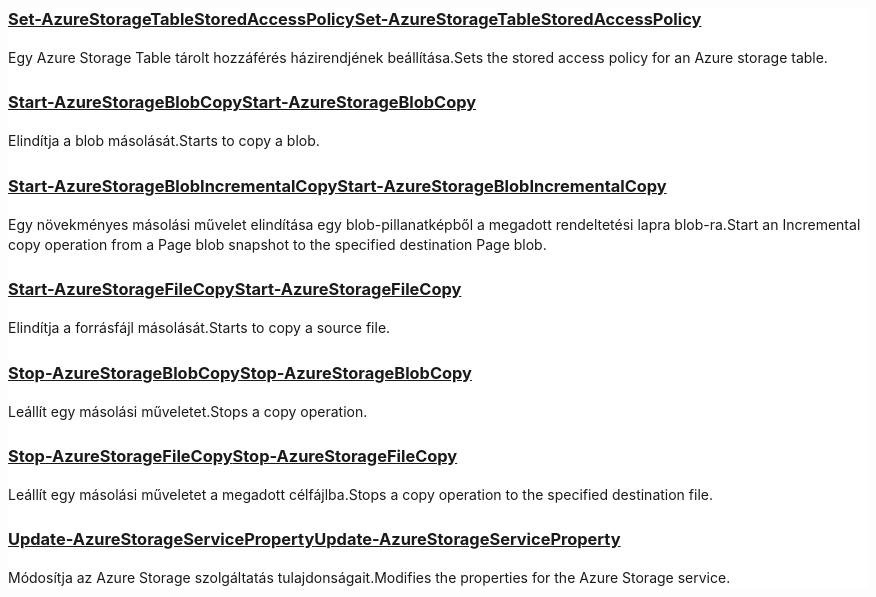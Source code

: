 ### [<span data-ttu-id="d4116-223">Set-AzureStorageTableStoredAccessPolicy</span><span class="sxs-lookup"><span data-stu-id="d4116-223">Set-AzureStorageTableStoredAccessPolicy</span></span>](Set-AzureStorageTableStoredAccessPolicy.md)
<span data-ttu-id="d4116-224">Egy Azure Storage Table tárolt hozzáférés házirendjének beállítása.</span><span class="sxs-lookup"><span data-stu-id="d4116-224">Sets the stored access policy for an Azure storage table.</span></span>

### [<span data-ttu-id="d4116-225">Start-AzureStorageBlobCopy</span><span class="sxs-lookup"><span data-stu-id="d4116-225">Start-AzureStorageBlobCopy</span></span>](Start-AzureStorageBlobCopy.md)
<span data-ttu-id="d4116-226">Elindítja a blob másolását.</span><span class="sxs-lookup"><span data-stu-id="d4116-226">Starts to copy a blob.</span></span>

### [<span data-ttu-id="d4116-227">Start-AzureStorageBlobIncrementalCopy</span><span class="sxs-lookup"><span data-stu-id="d4116-227">Start-AzureStorageBlobIncrementalCopy</span></span>](Start-AzureStorageBlobIncrementalCopy.md)
<span data-ttu-id="d4116-228">Egy növekményes másolási művelet elindítása egy blob-pillanatképből a megadott rendeltetési lapra blob-ra.</span><span class="sxs-lookup"><span data-stu-id="d4116-228">Start an Incremental copy operation from a Page blob snapshot to the specified destination Page blob.</span></span>

### [<span data-ttu-id="d4116-229">Start-AzureStorageFileCopy</span><span class="sxs-lookup"><span data-stu-id="d4116-229">Start-AzureStorageFileCopy</span></span>](Start-AzureStorageFileCopy.md)
<span data-ttu-id="d4116-230">Elindítja a forrásfájl másolását.</span><span class="sxs-lookup"><span data-stu-id="d4116-230">Starts to copy a source file.</span></span>

### [<span data-ttu-id="d4116-231">Stop-AzureStorageBlobCopy</span><span class="sxs-lookup"><span data-stu-id="d4116-231">Stop-AzureStorageBlobCopy</span></span>](Stop-AzureStorageBlobCopy.md)
<span data-ttu-id="d4116-232">Leállít egy másolási műveletet.</span><span class="sxs-lookup"><span data-stu-id="d4116-232">Stops a copy operation.</span></span>

### [<span data-ttu-id="d4116-233">Stop-AzureStorageFileCopy</span><span class="sxs-lookup"><span data-stu-id="d4116-233">Stop-AzureStorageFileCopy</span></span>](Stop-AzureStorageFileCopy.md)
<span data-ttu-id="d4116-234">Leállít egy másolási műveletet a megadott célfájlba.</span><span class="sxs-lookup"><span data-stu-id="d4116-234">Stops a copy operation to the specified destination file.</span></span>

### [<span data-ttu-id="d4116-235">Update-AzureStorageServiceProperty</span><span class="sxs-lookup"><span data-stu-id="d4116-235">Update-AzureStorageServiceProperty</span></span>](Update-AzureStorageServiceProperty.md)
<span data-ttu-id="d4116-236">Módosítja az Azure Storage szolgáltatás tulajdonságait.</span><span class="sxs-lookup"><span data-stu-id="d4116-236">Modifies the properties for the Azure Storage service.</span></span>

